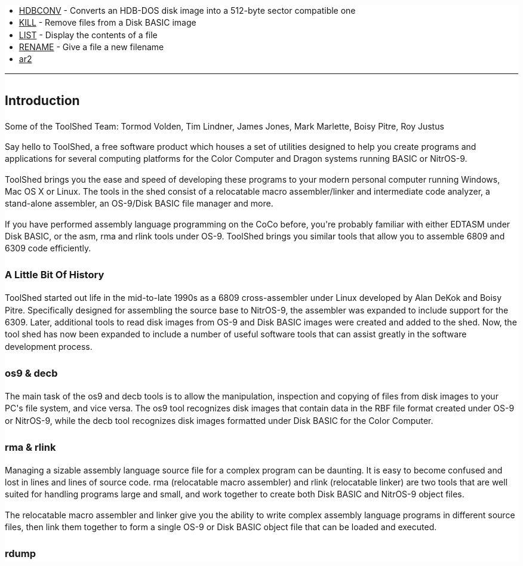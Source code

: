   * [HDBCONV](#hdbconv) - Converts an HDB-DOS disk image into a 512-byte sector compatible one
  * [KILL](#kill) - Remove files from a Disk BASIC image
  * [LIST](#list_decb) - Display the contents of a file
  * [RENAME](#rename_decb) - Give a file a new filename
* [ar2](#ar2)

---

<h2 id="introduction">Introduction</h2>

Some of the ToolShed Team: Tormod Volden, Tim Lindner, James Jones, Mark Marlette, Boisy Pitre, Roy Justus

Say hello to ToolShed, a free software product which houses a set of utilities designed  to help you create programs and applications for several computing platforms for the Color Computer and Dragon systems running BASIC or NitrOS-9.

ToolShed brings you the ease and speed of developing these programs to your modern personal computer running Windows, Mac OS X or Linux. The tools in the shed consist of a relocatable macro assembler/linker and intermediate code analyzer, a stand-alone assembler, an OS-9/Disk BASIC file manager and more.

If you have performed assembly language programming on the CoCo before, you're probably familiar with either EDTASM under Disk BASIC, or the asm, rma and rlink tools under OS-9. ToolShed brings you similar tools that allow you to assemble 6809 and 6309 code efficiently.

### A Little Bit Of History

ToolShed started out life in the mid-to-late 1990s as a 6809 cross-assembler under Linux developed by Alan DeKok and Boisy Pitre. Specifically designed for assembling the source base to NitrOS-9, the assembler was expanded to include support for the 6309. Later, additional tools to read disk images from OS-9 and Disk BASIC images were created and added to the shed. Now, the tool shed has now been expanded to include a number of useful software tools that can assist greatly in the software development process.

### os9 & decb

The main task of the os9 and decb tools is to allow the manipulation, inspection and copying of files from disk images to your PC's file system, and vice versa. The os9 tool recognizes disk images that contain data in the RBF file format created under OS-9 or NitrOS-9, while the decb tool recognizes disk images formatted under Disk BASIC for the Color Computer.

### rma & rlink

Managing a sizable assembly language source file for a complex program can be daunting. It is easy to become confused and lost in lines and lines of source code. rma (relocatable macro assembler) and rlink (relocatable linker) are two tools that are well suited for handling programs large and small, and work together to create both Disk BASIC and NitrOS-9 object files.

The relocatable macro assembler and linker give you the ability to write complex assembly language programs in different source files, then link them together to form a single OS-9 or Disk BASIC object file that can be loaded and executed.

### rdump
